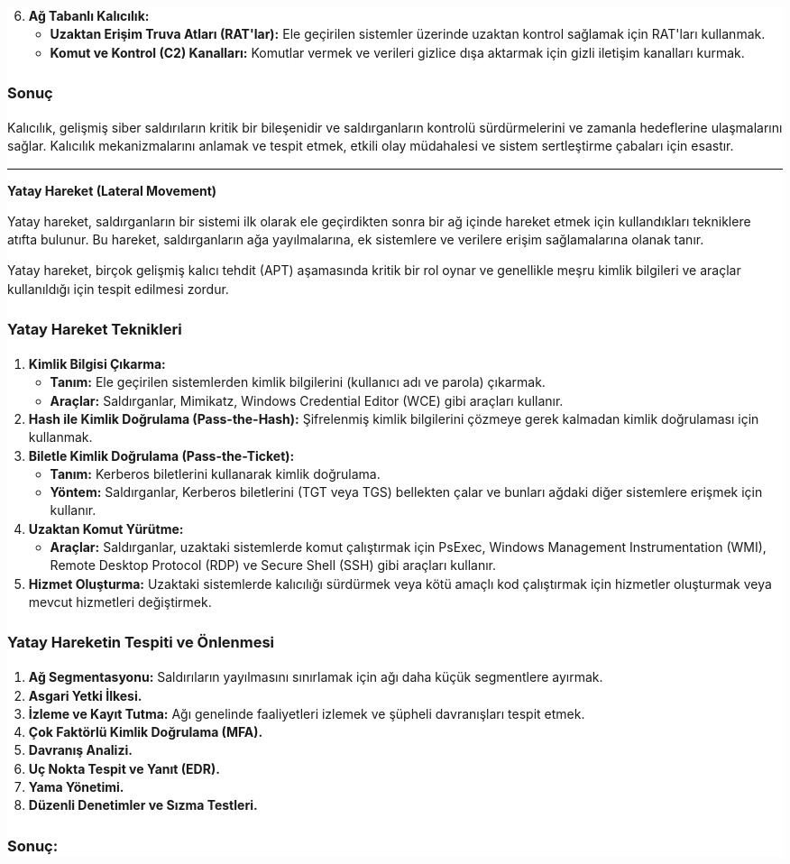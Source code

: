 6. **Ağ Tabanlı Kalıcılık:**
    - **Uzaktan Erişim Truva Atları (RAT'lar):** Ele geçirilen sistemler üzerinde uzaktan kontrol sağlamak için RAT'ları kullanmak.
    - **Komut ve Kontrol (C2) Kanalları:** Komutlar vermek ve verileri gizlice dışa aktarmak için gizli iletişim kanalları kurmak.

### Sonuç

Kalıcılık, gelişmiş siber saldırıların kritik bir bileşenidir ve saldırganların kontrolü sürdürmelerini ve zamanla hedeflerine ulaşmalarını sağlar. Kalıcılık mekanizmalarını anlamak ve tespit etmek, etkili olay müdahalesi ve sistem sertleştirme çabaları için esastır.

---

**Yatay Hareket (Lateral Movement)**

Yatay hareket, saldırganların bir sistemi ilk olarak ele geçirdikten sonra bir ağ içinde hareket etmek için kullandıkları tekniklere atıfta bulunur. Bu hareket, saldırganların ağa yayılmalarına, ek sistemlere ve verilere erişim sağlamalarına olanak tanır.

Yatay hareket, birçok gelişmiş kalıcı tehdit (APT) aşamasında kritik bir rol oynar ve genellikle meşru kimlik bilgileri ve araçlar kullanıldığı için tespit edilmesi zordur.

### Yatay Hareket Teknikleri

1. **Kimlik Bilgisi Çıkarma:**
    - **Tanım:** Ele geçirilen sistemlerden kimlik bilgilerini (kullanıcı adı ve parola) çıkarmak.
    - **Araçlar:** Saldırganlar, Mimikatz, Windows Credential Editor (WCE) gibi araçları kullanır.
2. **Hash ile Kimlik Doğrulama (Pass-the-Hash):** Şifrelenmiş kimlik bilgilerini çözmeye gerek kalmadan kimlik doğrulaması için kullanmak.
3. **Biletle Kimlik Doğrulama (Pass-the-Ticket):**
    - **Tanım:** Kerberos biletlerini kullanarak kimlik doğrulama.
    - **Yöntem:** Saldırganlar, Kerberos biletlerini (TGT veya TGS) bellekten çalar ve bunları ağdaki diğer sistemlere erişmek için kullanır.
4. **Uzaktan Komut Yürütme:**
    - **Araçlar:** Saldırganlar, uzaktaki sistemlerde komut çalıştırmak için PsExec, Windows Management Instrumentation (WMI), Remote Desktop Protocol (RDP) ve Secure Shell (SSH) gibi araçları kullanır.
5. **Hizmet Oluşturma:** Uzaktaki sistemlerde kalıcılığı sürdürmek veya kötü amaçlı kod çalıştırmak için hizmetler oluşturmak veya mevcut hizmetleri değiştirmek.

### Yatay Hareketin Tespiti ve Önlenmesi

1. **Ağ Segmentasyonu:** Saldırıların yayılmasını sınırlamak için ağı daha küçük segmentlere ayırmak.
2. **Asgari Yetki İlkesi.**
3. **İzleme ve Kayıt Tutma:** Ağı genelinde faaliyetleri izlemek ve şüpheli davranışları tespit etmek.
4. **Çok Faktörlü Kimlik Doğrulama (MFA).**
5. **Davranış Analizi.**
6. **Uç Nokta Tespit ve Yanıt (EDR).**
7. **Yama Yönetimi.**
8. **Düzenli Denetimler ve Sızma Testleri.**

### Sonuç:

